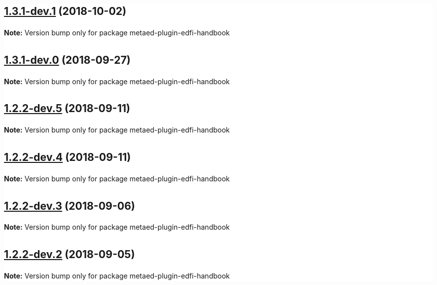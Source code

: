 
<a name="1.3.1-dev.1"></a>
## [1.3.1-dev.1](https://github.com/Ed-Fi-Alliance/MetaEd-js/compare/v1.3.1-dev.0...v1.3.1-dev.1) (2018-10-02)

**Note:** Version bump only for package metaed-plugin-edfi-handbook





<a name="1.3.1-dev.0"></a>
## [1.3.1-dev.0](https://github.com/Ed-Fi-Alliance/MetaEd-js/compare/v1.3.0...v1.3.1-dev.0) (2018-09-27)

**Note:** Version bump only for package metaed-plugin-edfi-handbook





<a name="1.2.2-dev.5"></a>
## [1.2.2-dev.5](https://github.com/Ed-Fi-Alliance/MetaEd-js/compare/v1.2.2-dev.4...v1.2.2-dev.5) (2018-09-11)

**Note:** Version bump only for package metaed-plugin-edfi-handbook





<a name="1.2.2-dev.4"></a>
## [1.2.2-dev.4](https://github.com/Ed-Fi-Alliance/MetaEd-js/compare/v1.2.2-dev.3...v1.2.2-dev.4) (2018-09-11)

**Note:** Version bump only for package metaed-plugin-edfi-handbook





<a name="1.2.2-dev.3"></a>
## [1.2.2-dev.3](https://github.com/Ed-Fi-Alliance/MetaEd-js/compare/v1.2.2-dev.2...v1.2.2-dev.3) (2018-09-06)

**Note:** Version bump only for package metaed-plugin-edfi-handbook





<a name="1.2.2-dev.2"></a>
## [1.2.2-dev.2](https://github.com/Ed-Fi-Alliance/MetaEd-js/compare/v1.2.2-dev.1...v1.2.2-dev.2) (2018-09-05)

**Note:** Version bump only for package metaed-plugin-edfi-handbook




